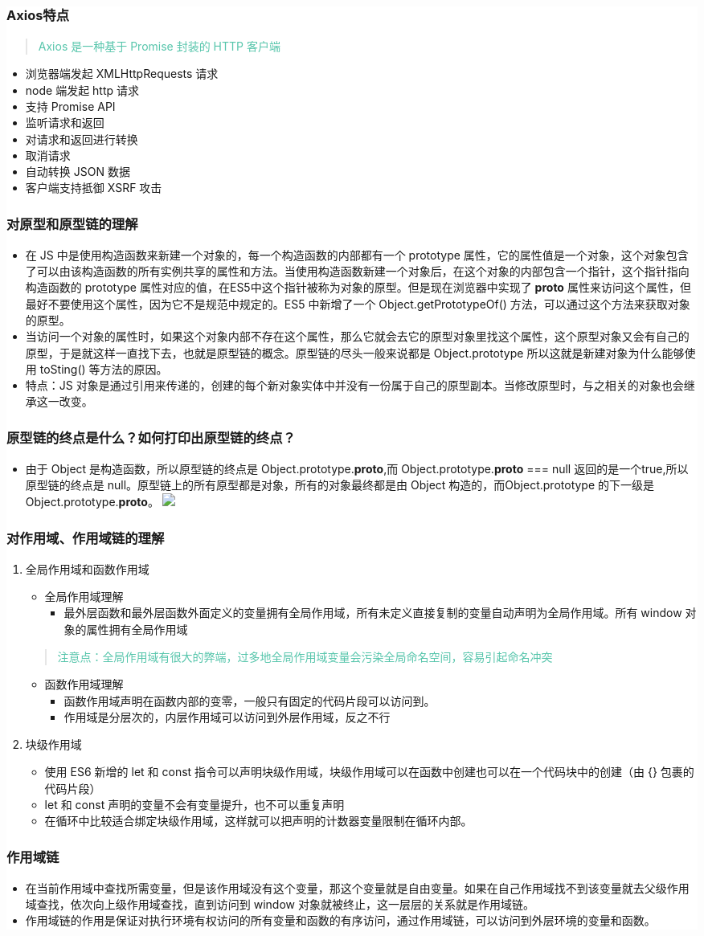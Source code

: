 ### Axios特点

> <span style="color:#56c5ab">Axios 是一种基于 Promise 封装的 HTTP 客户端</span>

- 浏览器端发起 XMLHttpRequests 请求
- node 端发起 http 请求
- 支持 Promise API
- 监听请求和返回
- 对请求和返回进行转换
- 取消请求
- 自动转换 JSON 数据
- 客户端支持抵御 XSRF 攻击

### 对原型和原型链的理解

- 在 JS 中是使用构造函数来新建一个对象的，每一个构造函数的内部都有一个 prototype 属性，它的属性值是一个对象，这个对象包含了可以由该构造函数的所有实例共享的属性和方法。当使用构造函数新建一个对象后，在这个对象的内部包含一个指针，这个指针指向构造函数的 prototype 属性对应的值，在ES5中这个指针被称为对象的原型。但是现在浏览器中实现了 __proto__ 属性来访问这个属性，但最好不要使用这个属性，因为它不是规范中规定的。ES5 中新增了一个 Object.getPrototypeOf() 方法，可以通过这个方法来获取对象的原型。
- 当访问一个对象的属性时，如果这个对象内部不存在这个属性，那么它就会去它的原型对象里找这个属性，这个原型对象又会有自己的原型，于是就这样一直找下去，也就是原型链的概念。原型链的尽头一般来说都是 Object.prototype 所以这就是新建对象为什么能够使用 toSting() 等方法的原因。
- 特点：JS 对象是通过引用来传递的，创建的每个新对象实体中并没有一份属于自己的原型副本。当修改原型时，与之相关的对象也会继承这一改变。

### 原型链的终点是什么？如何打印出原型链的终点？

- 由于 Object 是构造函数，所以原型链的终点是 Object.prototype.__proto__,而 Object.prototype.__proto__ === null 返回的是一个true,所以原型链的终点是 null。原型链上的所有原型都是对象，所有的对象最终都是由 Object 构造的，而Object.prototype 的下一级是 Object.prototype.__proto__。
  <img src="/images/面试题/原型最终指向.png" />

### 对作用域、作用域链的理解

1. 全局作用域和函数作用域

   - 全局作用域理解
     - 最外层函数和最外层函数外面定义的变量拥有全局作用域，所有未定义直接复制的变量自动声明为全局作用域。所有 window 对象的属性拥有全局作用域

   > <span style="color:#56c5ab">注意点：全局作用域有很大的弊端，过多地全局作用域变量会污染全局命名空间，容易引起命名冲突</span>

   - 函数作用域理解
     - 函数作用域声明在函数内部的变零，一般只有固定的代码片段可以访问到。
     - 作用域是分层次的，内层作用域可以访问到外层作用域，反之不行

2. 块级作用域

   - 使用 ES6 新增的 let 和 const 指令可以声明块级作用域，块级作用域可以在函数中创建也可以在一个代码块中的创建（由 {} 包裹的代码片段）
   - let 和 const 声明的变量不会有变量提升，也不可以重复声明
   - 在循环中比较适合绑定块级作用域，这样就可以把声明的计数器变量限制在循环内部。

### 作用域链

- 在当前作用域中查找所需变量，但是该作用域没有这个变量，那这个变量就是自由变量。如果在自己作用域找不到该变量就去父级作用域查找，依次向上级作用域查找，直到访问到 window 对象就被终止，这一层层的关系就是作用域链。
- 作用域链的作用是保证对执行环境有权访问的所有变量和函数的有序访问，通过作用域链，可以访问到外层环境的变量和函数。

